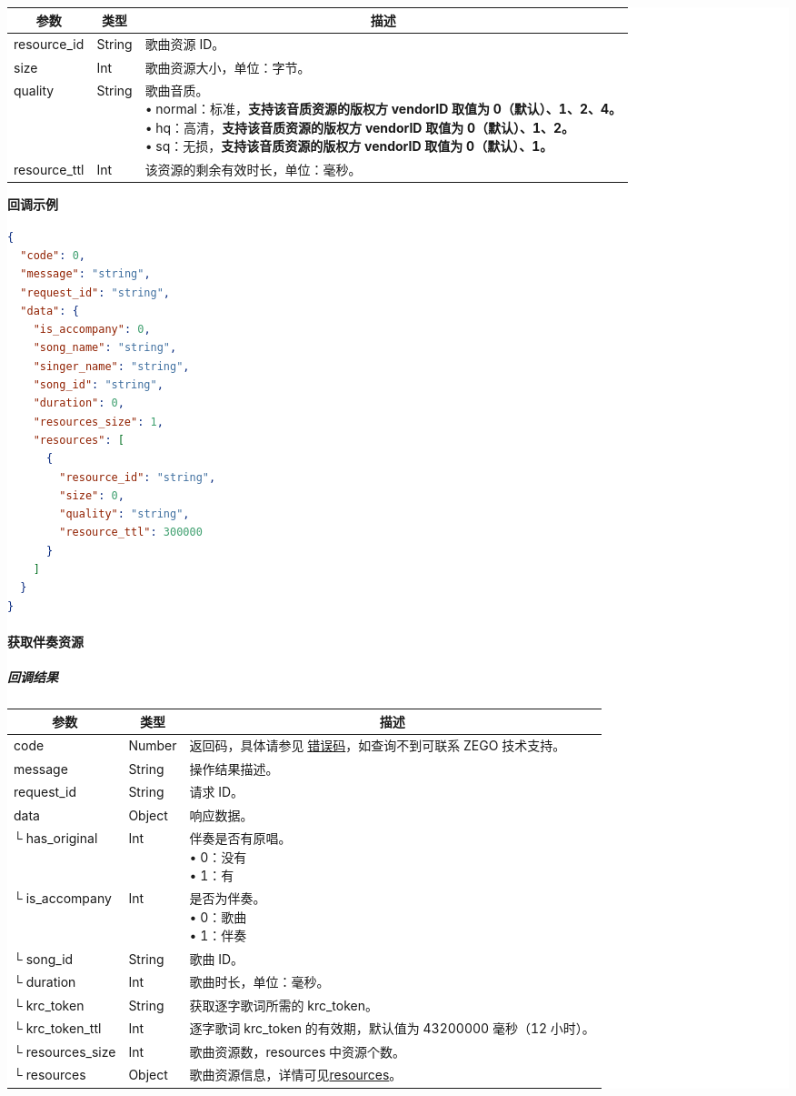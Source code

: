 参数 | 类型 | 描述
---|---|---
resource_id | String | 歌曲资源 ID。
size | Int | 歌曲资源大小，单位：字节。
quality | String | 歌曲音质。<br/>• normal：标准，**支持该音质资源的版权方 vendorID 取值为 0（默认）、1、2、4。**<br/>• hq：高清，**支持该音质资源的版权方 vendorID 取值为 0（默认）、1、2。**<br/>• sq：无损，**支持该音质资源的版权方 vendorID 取值为 0（默认）、1。**
resource_ttl | Int | 该资源的剩余有效时长，单位：毫秒。


**回调示例**

```json
{
  "code": 0,
  "message": "string",
  "request_id": "string",
  "data": {
    "is_accompany": 0,
    "song_name": "string",
    "singer_name": "string",
    "song_id": "string",
    "duration": 0,
    "resources_size": 1,
    "resources": [
      {
        "resource_id": "string",
        "size": 0,
        "quality": "string",
        "resource_ttl": 300000
      }
    ]
  }
}
```

#### 获取伴奏资源

##### 回调结果

参数 | 类型 | 描述
---|---|---
code | Number | 返回码，具体请参见 [错误码](/real-time-video-ios-oc/client-sdk/error-code)，如查询不到可联系 ZEGO 技术支持。
message | String | 操作结果描述。
request_id | String | 请求 ID。
data | Object | 响应数据。
└ has_original | Int | 伴奏是否有原唱。<br/>• 0：没有<br/>• 1：有
└ is_accompany | Int | 是否为伴奏。<br/>• 0：歌曲<br/>• 1：伴奏
└ song_id | String | 歌曲 ID。
└ duration | Int | 歌曲时长，单位：毫秒。
└ krc_token | String | 获取逐字歌词所需的 krc_token。
└ krc_token_ttl | Int | 逐字歌词 krc_token 的有效期，默认值为 43200000 毫秒（12 小时）。
└ resources_size | Int | 歌曲资源数，resources 中资源个数。
└ resources | Object | 歌曲资源信息，详情可见[resources](#resources-6)。
